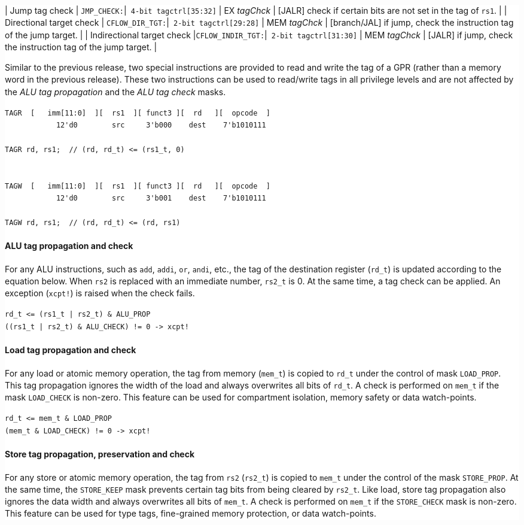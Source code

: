 | Jump tag check             |      `JMP_CHECK:`|` 4-bit tagctrl[35:32]` | EX *tagChck*     | \[JALR\] check if certain bits are not set in the tag of `rs1`. |
| Directional target check   |  `CFLOW_DIR_TGT:`|` 2-bit tagctrl[29:28]` | MEM *tagChck*    | \[branch/JAL\] if jump, check the instruction tag of the jump target. |
| Indirectional target check |`CFLOW_INDIR_TGT:`|` 2-bit tagctrl[31:30]` | MEM *tagChck*    | \[JALR\] if jump, check the instruction tag of the jump target. |


Similar to the previous release, two special instructions are provided to read and write the tag of a GPR (rather than a memory word in the previous release).
These two instructions can be used to read/write tags in all privilege levels
and are not affected by the
*ALU tag propagation* and the *ALU tag check* masks.

~~~
TAGR  [   imm[11:0]  ][  rs1  ][ funct3 ][  rd   ][  opcode  ]
            12'd0        src     3'b000    dest    7'b1010111

TAGR rd, rs1;  // (rd, rd_t) <= (rs1_t, 0)


TAGW  [   imm[11:0]  ][  rs1  ][ funct3 ][  rd   ][  opcode  ]
            12'd0        src     3'b001    dest    7'b1010111

TAGW rd, rs1;  // (rd, rd_t) <= (rd, rs1)
~~~

#### ALU tag propagation and check

For any ALU instructions, such as `add`, `addi`, `or`, `andi`, etc., the tag of the destination register (`rd_t`) is updated according to the equation below.
When `rs2` is replaced with an immediate number, `rs2_t` is 0.
At the same time, a tag check can be applied. An exception (`xcpt!`) is raised
when the check fails.

    rd_t <= (rs1_t | rs2_t) & ALU_PROP
    ((rs1_t | rs2_t) & ALU_CHECK) != 0 -> xcpt!


#### Load tag propagation and check

For any load or atomic memory operation, the tag from memory (`mem_t`) is
copied to `rd_t` under the control of mask `LOAD_PROP`.
This tag propagation ignores the width of the load and always overwrites all bits of `rd_t`.
A check is performed on `mem_t` if the mask `LOAD_CHECK` is non-zero.
This feature can be used for compartment isolation, memory safety or data watch-points.

    rd_t <= mem_t & LOAD_PROP
    (mem_t & LOAD_CHECK) != 0 -> xcpt!

#### Store tag propagation, preservation and check

For any store or atomic memory operation, the tag from `rs2` (`rs2_t`) is copied to `mem_t` under the control of the mask `STORE_PROP`.
At the same time, the `STORE_KEEP` mask prevents certain tag bits from being cleared by `rs2_t`.
Like load, store tag propagation also ignores the data width and always overwrites all bits of `mem_t`.
A check is performed on `mem_t` if the `STORE_CHECK` mask is non-zero.
This feature can be used for type tags, fine-grained memory protection, or data watch-points.
